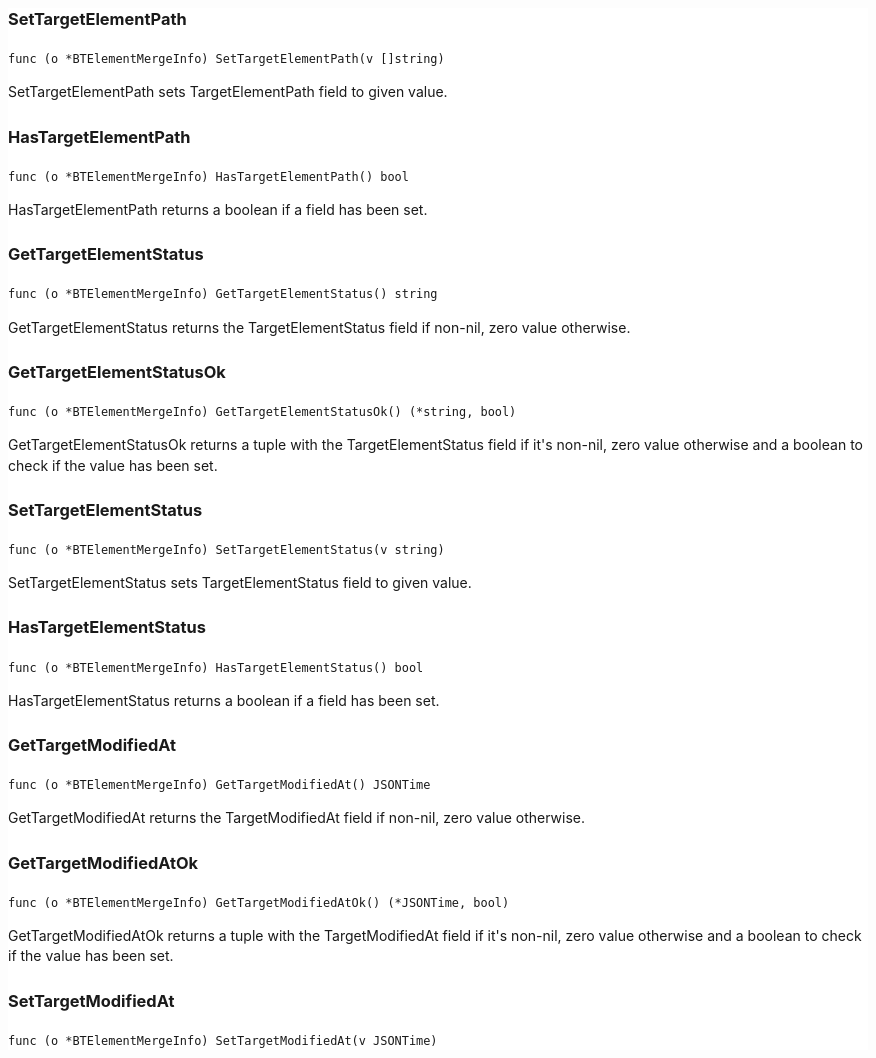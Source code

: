 ### SetTargetElementPath

`func (o *BTElementMergeInfo) SetTargetElementPath(v []string)`

SetTargetElementPath sets TargetElementPath field to given value.

### HasTargetElementPath

`func (o *BTElementMergeInfo) HasTargetElementPath() bool`

HasTargetElementPath returns a boolean if a field has been set.

### GetTargetElementStatus

`func (o *BTElementMergeInfo) GetTargetElementStatus() string`

GetTargetElementStatus returns the TargetElementStatus field if non-nil, zero value otherwise.

### GetTargetElementStatusOk

`func (o *BTElementMergeInfo) GetTargetElementStatusOk() (*string, bool)`

GetTargetElementStatusOk returns a tuple with the TargetElementStatus field if it's non-nil, zero value otherwise
and a boolean to check if the value has been set.

### SetTargetElementStatus

`func (o *BTElementMergeInfo) SetTargetElementStatus(v string)`

SetTargetElementStatus sets TargetElementStatus field to given value.

### HasTargetElementStatus

`func (o *BTElementMergeInfo) HasTargetElementStatus() bool`

HasTargetElementStatus returns a boolean if a field has been set.

### GetTargetModifiedAt

`func (o *BTElementMergeInfo) GetTargetModifiedAt() JSONTime`

GetTargetModifiedAt returns the TargetModifiedAt field if non-nil, zero value otherwise.

### GetTargetModifiedAtOk

`func (o *BTElementMergeInfo) GetTargetModifiedAtOk() (*JSONTime, bool)`

GetTargetModifiedAtOk returns a tuple with the TargetModifiedAt field if it's non-nil, zero value otherwise
and a boolean to check if the value has been set.

### SetTargetModifiedAt

`func (o *BTElementMergeInfo) SetTargetModifiedAt(v JSONTime)`
